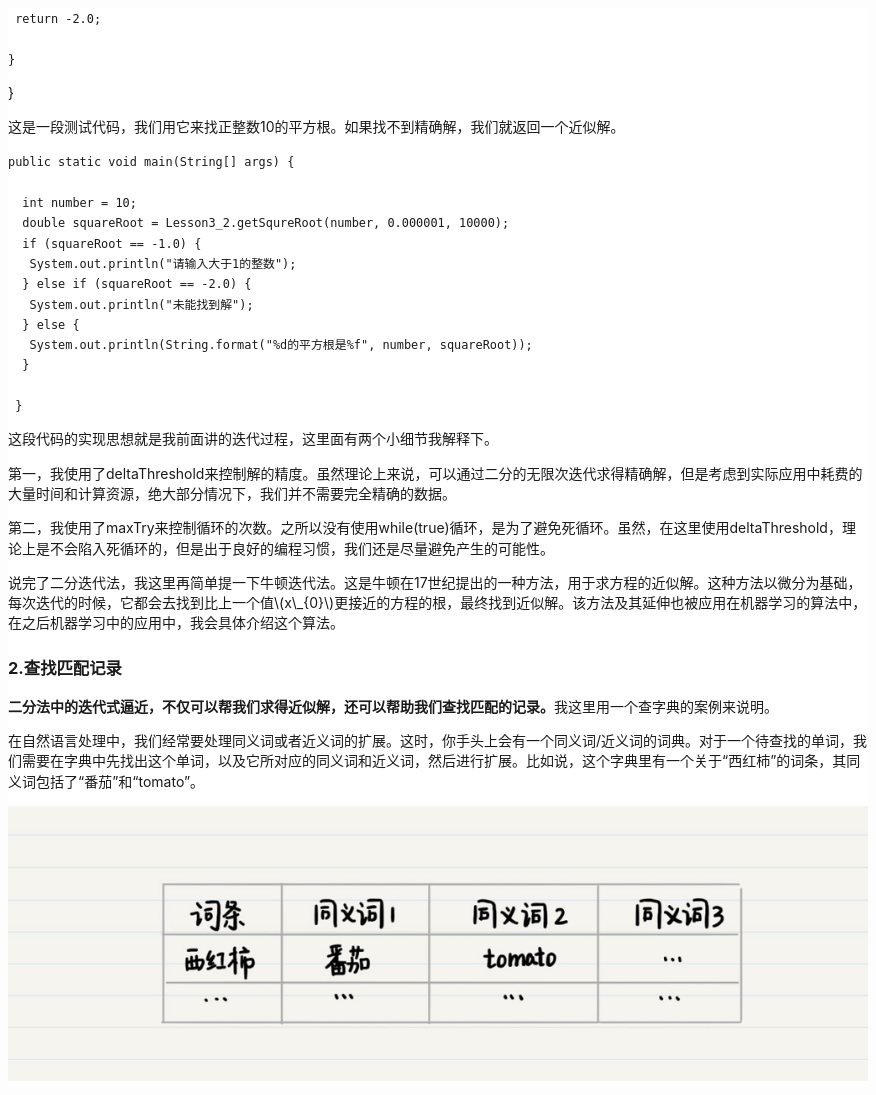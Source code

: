      return -2.0;

    }
}
</code></pre>

<p>这是一段测试代码，我们用它来找正整数10的平方根。如果找不到精确解，我们就返回一个近似解。</p>

<pre><code>public static void main(String[] args) {
  
  int number = 10;
  double squareRoot = Lesson3_2.getSqureRoot(number, 0.000001, 10000);
  if (squareRoot == -1.0) {
   System.out.println(&quot;请输入大于1的整数&quot;);
  } else if (squareRoot == -2.0) {
   System.out.println(&quot;未能找到解&quot;);
  } else {
   System.out.println(String.format(&quot;%d的平方根是%f&quot;, number, squareRoot));
  }
  
 }
</code></pre>

<p>这段代码的实现思想就是我前面讲的迭代过程，这里面有两个小细节我解释下。</p>

<p>第一，我使用了deltaThreshold来控制解的精度。虽然理论上来说，可以通过二分的无限次迭代求得精确解，但是考虑到实际应用中耗费的大量时间和计算资源，绝大部分情况下，我们并不需要完全精确的数据。</p>

<p>第二，我使用了maxTry来控制循环的次数。之所以没有使用while(true)循环，是为了避免死循环。虽然，在这里使用deltaThreshold，理论上是不会陷入死循环的，但是出于良好的编程习惯，我们还是尽量避免产生的可能性。</p>

<p>说完了二分迭代法，我这里再简单提一下牛顿迭代法。这是牛顿在17世纪提出的一种方法，用于求方程的近似解。这种方法以微分为基础，每次迭代的时候，它都会去找到比上一个值<span class="math inline">\(x\_{0}\)</span>更接近的方程的根，最终找到近似解。该方法及其延伸也被应用在机器学习的算法中，在之后机器学习中的应用中，我会具体介绍这个算法。</p>

<h3 id="2-查找匹配记录">2.查找匹配记录</h3>

<p><strong>二分法中的迭代式逼近，不仅可以帮我们求得近似解，还可以帮助我们查找匹配的记录。</strong>我这里用一个查字典的案例来说明。</p>

<p>在自然语言处理中，我们经常要处理同义词或者近义词的扩展。这时，你手头上会有一个同义词/近义词的词典。对于一个待查找的单词，我们需要在字典中先找出这个单词，以及它所对应的同义词和近义词，然后进行扩展。比如说，这个字典里有一个关于“西红柿”的词条，其同义词包括了“番茄”和“tomato”。</p>

<p><img src="assets/641cd89f58c84991a9c6982d7e91f4ad.jpg" alt="" /></p>
